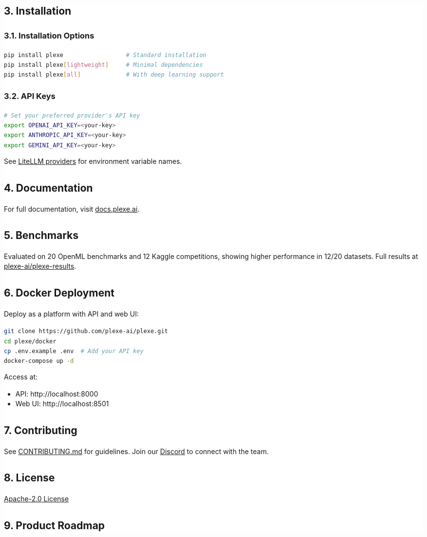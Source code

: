 
## 3. Installation

### 3.1. Installation Options
```bash
pip install plexe                  # Standard installation
pip install plexe[lightweight]     # Minimal dependencies
pip install plexe[all]             # With deep learning support
```

### 3.2. API Keys
```bash
# Set your preferred provider's API key
export OPENAI_API_KEY=<your-key>
export ANTHROPIC_API_KEY=<your-key>
export GEMINI_API_KEY=<your-key>
```
See [LiteLLM providers](https://docs.litellm.ai/docs/providers) for environment variable names.

## 4. Documentation
For full documentation, visit [docs.plexe.ai](https://docs.plexe.ai).

## 5. Benchmarks
Evaluated on 20 OpenML benchmarks and 12 Kaggle competitions, showing higher performance in 12/20 datasets. Full results at [plexe-ai/plexe-results](https://github.com/plexe-ai/plexe-results).

## 6. Docker Deployment
Deploy as a platform with API and web UI:

```bash
git clone https://github.com/plexe-ai/plexe.git
cd plexe/docker
cp .env.example .env  # Add your API key
docker-compose up -d
```

Access at:
- API: http://localhost:8000
- Web UI: http://localhost:8501

## 7. Contributing
See [CONTRIBUTING.md](CONTRIBUTING.md) for guidelines. Join our [Discord](https://discord.gg/SefZDepGMv) to connect with the team.

## 8. License
[Apache-2.0 License](LICENSE)

## 9. Product Roadmap
